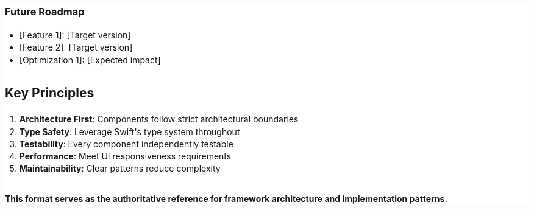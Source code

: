 ### Future Roadmap
- [Feature 1]: [Target version]
- [Feature 2]: [Target version]
- [Optimization 1]: [Expected impact]

## Key Principles

1. **Architecture First**: Components follow strict architectural boundaries
2. **Type Safety**: Leverage Swift's type system throughout
3. **Testability**: Every component independently testable
4. **Performance**: Meet UI responsiveness requirements
5. **Maintainability**: Clear patterns reduce complexity

---

**This format serves as the authoritative reference for framework architecture and implementation patterns.**